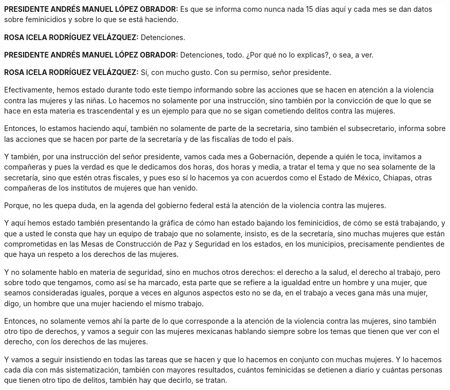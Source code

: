 **PRESIDENTE ANDRÉS MANUEL LÓPEZ OBRADOR:** Es que se informa como nunca nada
15 días aquí y cada mes se dan datos sobre feminicidios y sobre lo que se está
haciendo.

**ROSA ICELA RODRÍGUEZ VELÁZQUEZ:** Detenciones.

**PRESIDENTE ANDRÉS MANUEL LÓPEZ OBRADOR:** Detenciones, todo. ¿Por qué no lo
explicas?, o sea, a ver.

**ROSA ICELA RODRÍGUEZ VELÁZQUEZ:** Sí, con mucho gusto. Con su permiso, señor
presidente.

Efectivamente, hemos estado durante todo este tiempo informando sobre las
acciones que se hacen en atención a la violencia contra las mujeres y las
niñas. Lo hacemos no solamente por una instrucción, sino también por la
convicción de que lo que se hace en esta materia es trascendental y es un
ejemplo para que no se sigan cometiendo delitos contra las mujeres.

Entonces, lo estamos haciendo aquí, también no solamente de parte de la
secretaria, sino también el subsecretario, informa sobre las acciones que se
hacen por parte de la secretaría y de las fiscalías de todo el país.

Y también, por una instrucción del señor presidente, vamos cada mes a
Gobernación, depende a quién le toca, invitamos a compañeras y pues la verdad
es que le dedicamos dos horas, dos horas y media, a tratar el tema y que no
sea solamente de la secretaría, sino que estén otras fiscales, y pues eso sí
lo hacemos ya con acuerdos como el Estado de México, Chiapas, otras compañeras
de los institutos de mujeres que han venido.

Porque, no les quepa duda, en la agenda del gobierno federal está la atención
de la violencia contra las mujeres.

Y aquí hemos estado también presentando la gráfica de cómo han estado bajando
los feminicidios, de cómo se está trabajando, y que a usted le consta que hay
un equipo de trabajo que no solamente, insisto, es de la secretaría, sino
muchas mujeres que están comprometidas en las Mesas de Construcción de Paz y
Seguridad en los estados, en los municipios, precisamente pendientes de que
haya un respeto a los derechos de las mujeres.

Y no solamente hablo en materia de seguridad, sino en muchos otros derechos:
el derecho a la salud, el derecho al trabajo, pero sobre todo que tengamos,
como así se ha marcado, esta parte que se refiere a la igualdad entre un
hombre y una mujer, que seamos consideradas iguales, porque a veces en algunos
aspectos esto no se da, en el trabajo a veces gana más una mujer, digo, un
hombre que una mujer haciendo el mismo trabajo.

Entonces, no solamente vemos ahí la parte de lo que corresponde a la atención
de la violencia contra las mujeres, sino también otro tipo de derechos, y
vamos a seguir con las mujeres mexicanas hablando siempre sobre los temas que
tienen que ver con el derecho, con los derechos de las mujeres.

Y vamos a seguir insistiendo en todas las tareas que se hacen y que lo hacemos
en conjunto con muchas mujeres. Y lo hacemos cada día con más sistematización,
también con mayores resultados, cuántos feminicidas se detienen a diario y
cuántas personas que tienen otro tipo de delitos, también hay que decirlo, se
tratan.
